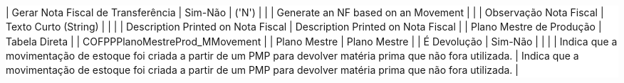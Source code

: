 | Gerar Nota Fiscal de Transferência |       Sim-Não        |                                                                         ('N')                                                                          |                                 |                                                                                                                                       |                                          Generate an NF based on an Movement                                           |                                                                                                                                                                                                                                                                                                                                                                                                                                                                                                                                                                                                                                                                                                                                 |
|       Observação Nota Fiscal       | Texto Curto (String) |                                                                                                                                                        |                                 |                                                                                                                                       |                                           Description Printed on Nota Fiscal                                           |                                                                                                                                                                                                                                                                                                                                               Description Printed on Nota Fiscal                                                                                                                                                                                                                                                                                                                                                |
|      Plano Mestre de Produção      |    Tabela Direta     |                                                                                                                                                        | COFPPPlanoMestreProd\_MMovement |                                                                                                                                       |                                                      Plano Mestre                                                      |                                                                                                                                                                                                                                                                                                                                                          Plano Mestre                                                                                                                                                                                                                                                                                                                                                           |
|            É Devolução             |       Sim-Não        |                                                                                                                                                        |                                 |                                                                                                                                       | Indica que a movimentação de estoque foi criada a partir de um PMP para devolver matéria prima que não fora utilizada. |                                                                                                                                                                                                                                                                                                     Indica que a movimentação de estoque foi criada a partir de um PMP para devolver matéria prima que não fora utilizada.                                                                                                                                                                                                                                                                                                      |